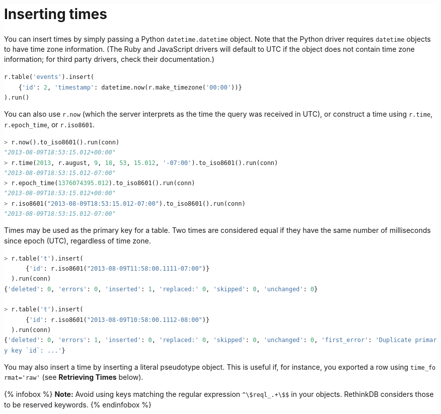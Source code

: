 # Inserting times #

You can insert times by simply passing a Python `datetime.datetime` object. Note that the Python driver requires `datetime` objects to have time zone information. (The Ruby and JavaScript drivers will default to UTC if the object does not contain time zone information; for third party drivers, check their documentation.)

```py
r.table('events').insert(
    {'id': 2, 'timestamp': datetime.now(r.make_timezone('00:00'))}
).run()
```

You can also use `r.now` (which the server interprets as the time the
query was received in UTC), or construct a time using `r.time`,
`r.epoch_time`, or `r.iso8601`.

```py
> r.now().to_iso8601().run(conn)
"2013-08-09T18:53:15.012+00:00"
> r.time(2013, r.august, 9, 18, 53, 15.012, '-07:00').to_iso8601().run(conn)
"2013-08-09T18:53:15.012-07:00"
> r.epoch_time(1376074395.012).to_iso8601().run(conn)
"2013-08-09T18:53:15.012+00:00"
> r.iso8601("2013-08-09T18:53:15.012-07:00").to_iso8601().run(conn)
"2013-08-09T18:53:15.012-07:00"
```

Times may be used as the primary key for a table.  Two times are considered
equal if they have the same number of milliseconds since epoch (UTC), regardless
of time zone.

```py
> r.table('t').insert(
      {'id': r.iso8601("2013-08-09T11:58:00.1111-07:00")}
  ).run(conn)
{'deleted': 0, 'errors': 0, 'inserted': 1, 'replaced:' 0, 'skipped': 0, 'unchanged': 0}

> r.table('t').insert(
      {'id': r.iso8601("2013-08-09T10:58:00.1112-08:00")}
  ).run(conn)
{'deleted': 0, 'errors': 1, 'inserted': 0, 'replaced:' 0, 'skipped': 0, 'unchanged': 0, 'first_error': 'Duplicate primary key `id`: ...'}
```

You may also insert a time by inserting a literal pseudotype object.  This is
useful if, for instance, you exported a row using `time_format='raw'` (see
<strong>Retrieving Times</strong> below).

{% infobox %}
__Note:__ Avoid using keys matching the regular expression
`^\$reql_.+\$$` in your objects.  RethinkDB considers those to be reserved
keywords.
{% endinfobox %}

